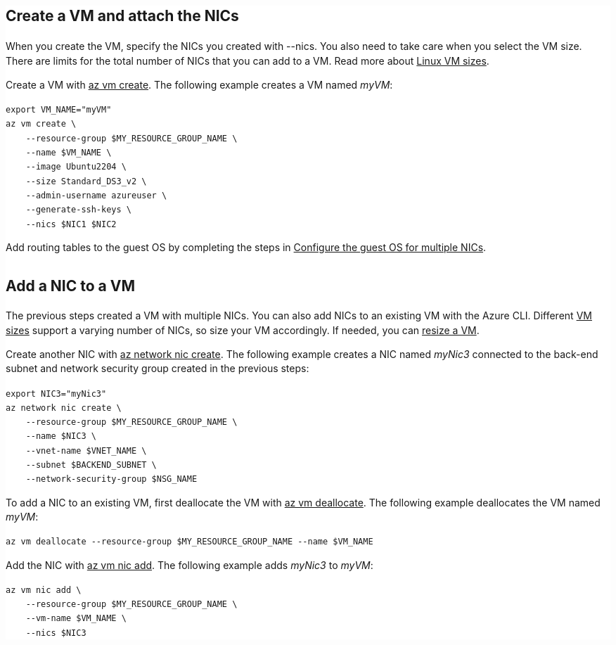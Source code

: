 ## Create a VM and attach the NICs
When you create the VM, specify the NICs you created with --nics. You also need to take care when you select the VM size. There are limits for the total number of NICs that you can add to a VM. Read more about [Linux VM sizes](../sizes.md).

Create a VM with [az vm create](/cli/azure/vm). The following example creates a VM named *myVM*:

```azurecli
export VM_NAME="myVM"
az vm create \
    --resource-group $MY_RESOURCE_GROUP_NAME \
    --name $VM_NAME \
    --image Ubuntu2204 \
    --size Standard_DS3_v2 \
    --admin-username azureuser \
    --generate-ssh-keys \
    --nics $NIC1 $NIC2
```

Add routing tables to the guest OS by completing the steps in [Configure the guest OS for multiple NICs](#configure-guest-os-for-multiple-nics).

## Add a NIC to a VM
The previous steps created a VM with multiple NICs. You can also add NICs to an existing VM with the Azure CLI. Different [VM sizes](../sizes.md) support a varying number of NICs, so size your VM accordingly. If needed, you can [resize a VM](../resize-vm.md).

Create another NIC with [az network nic create](/cli/azure/network/nic). The following example creates a NIC named *myNic3* connected to the back-end subnet and network security group created in the previous steps:

```azurecli
export NIC3="myNic3"
az network nic create \
    --resource-group $MY_RESOURCE_GROUP_NAME \
    --name $NIC3 \
    --vnet-name $VNET_NAME \
    --subnet $BACKEND_SUBNET \
    --network-security-group $NSG_NAME
```

To add a NIC to an existing VM, first deallocate the VM with [az vm deallocate](/cli/azure/vm). The following example deallocates the VM named *myVM*:

```azurecli
az vm deallocate --resource-group $MY_RESOURCE_GROUP_NAME --name $VM_NAME
```

Add the NIC with [az vm nic add](/cli/azure/vm/nic). The following example adds *myNic3* to *myVM*:

```azurecli
az vm nic add \
    --resource-group $MY_RESOURCE_GROUP_NAME \
    --vm-name $VM_NAME \
    --nics $NIC3
```
